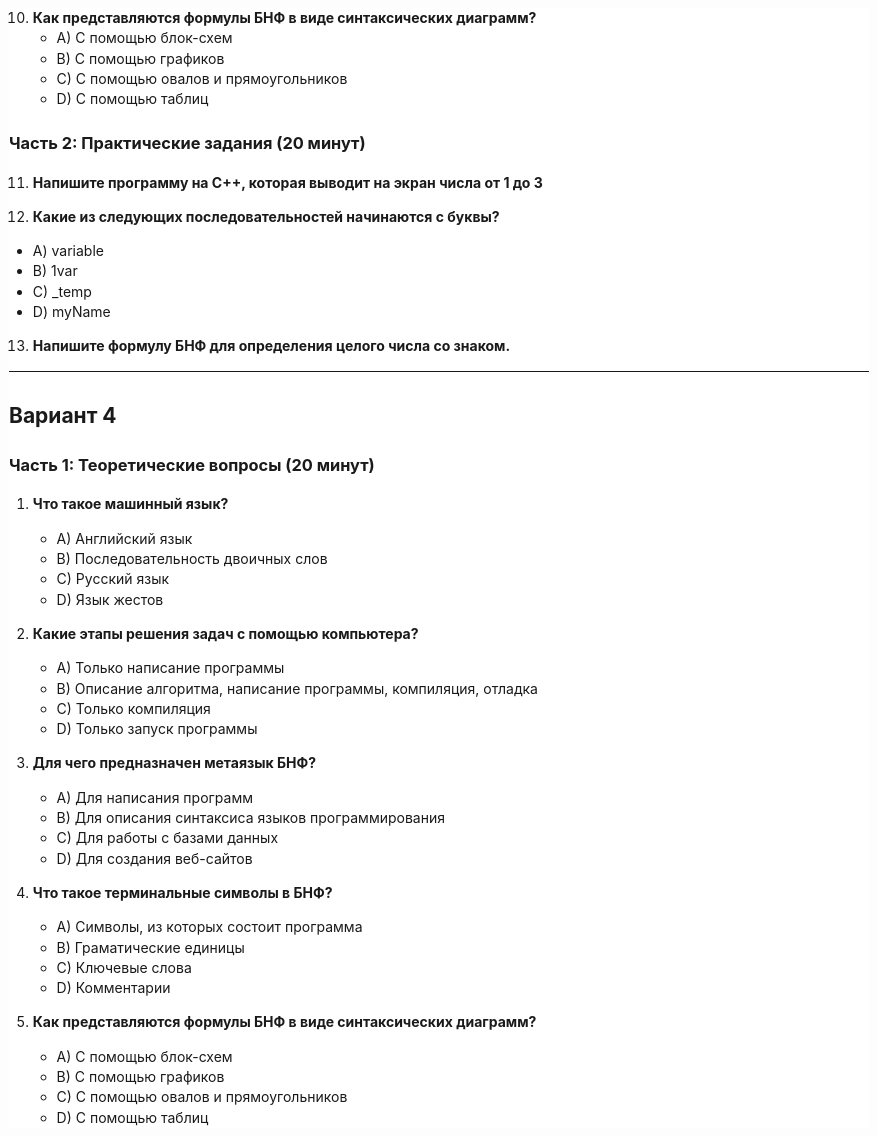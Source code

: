 10. **Как представляются формулы БНФ в виде синтаксических диаграмм?**
    - A) С помощью блок-схем
    - B) С помощью графиков
    - C) С помощью овалов и прямоугольников
    - D) С помощью таблиц

### Часть 2: Практические задания (20 минут)

11. **Напишите программу на C++, которая выводит на экран числа от 1 до 3**

12. **Какие из следующих последовательностей начинаются с буквы?**
   - A) variable
   - B) 1var
   - C) _temp
   - D) myName

13. **Напишите формулу БНФ для определения целого числа со знаком.**

---

## Вариант 4

### Часть 1: Теоретические вопросы (20 минут)

1. **Что такое машинный язык?**
   - A) Английский язык
   - B) Последовательность двоичных слов
   - C) Русский язык
   - D) Язык жестов

2. **Какие этапы решения задач с помощью компьютера?**
   - A) Только написание программы
   - B) Описание алгоритма, написание программы, компиляция, отладка
   - C) Только компиляция
   - D) Только запуск программы

3. **Для чего предназначен метаязык БНФ?**
   - A) Для написания программ
   - B) Для описания синтаксиса языков программирования
   - C) Для работы с базами данных
   - D) Для создания веб-сайтов

4. **Что такое терминальные символы в БНФ?**
   - A) Символы, из которых состоит программа
   - B) Граматические единицы
   - C) Ключевые слова
   - D) Комментарии

5. **Как представляются формулы БНФ в виде синтаксических диаграмм?**
   - A) С помощью блок-схем
   - B) С помощью графиков
   - C) С помощью овалов и прямоугольников
   - D) С помощью таблиц
